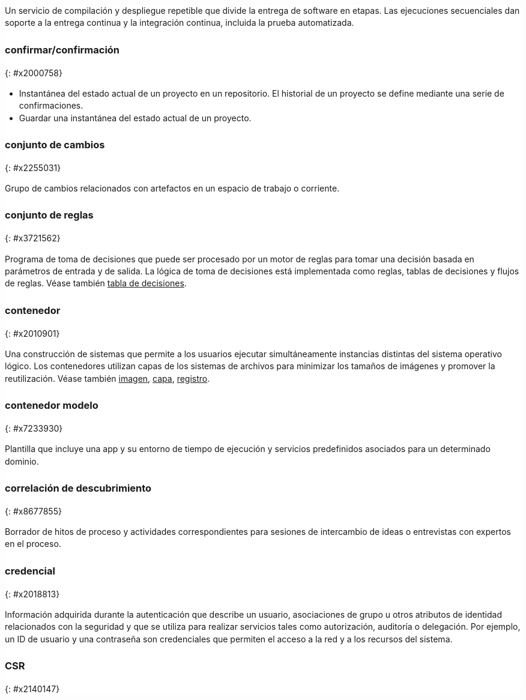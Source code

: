 Un servicio de compilación y despliegue repetible que divide la entrega de software en etapas. Las ejecuciones secuenciales dan soporte a la entrega continua y la integración continua, incluida la prueba automatizada.

### confirmar/confirmación
{: #x2000758}

- Instantánea del estado actual de un proyecto en un repositorio. El historial de un proyecto se define mediante una serie de confirmaciones.
- Guardar una instantánea del estado actual de un proyecto.

### conjunto de cambios
{: #x2255031}

Grupo de cambios relacionados con artefactos en un espacio de trabajo o corriente.

### conjunto de reglas
{: #x3721562}

Programa de toma de decisiones que puede ser procesado por un motor de reglas para tomar una decisión basada en parámetros de entrada y de salida. La lógica de toma de decisiones está implementada como reglas, tablas de decisiones y flujos de reglas. Véase también [tabla de decisiones](#x2876495).

### contenedor
{: #x2010901}

Una construcción de sistemas que permite a los usuarios ejecutar simultáneamente instancias distintas del sistema operativo lógico. Los contenedores utilizan capas de los sistemas de archivos para minimizar los tamaños de imágenes y promover la reutilización. Véase también [imagen](#x2024928), [capa](#x2028320), [registro](#x2064940).

### contenedor modelo
{: #x7233930}

Plantilla que incluye una app y su entorno de tiempo de ejecución y servicios predefinidos asociados para un determinado dominio.

### correlación de descubrimiento
{: #x8677855}

Borrador de hitos de proceso y actividades correspondientes para sesiones de intercambio de ideas o entrevistas con expertos en el proceso.

### credencial
{: #x2018813}

Información adquirida durante la autenticación que describe un usuario, asociaciones de grupo
u otros atributos de identidad relacionados con la seguridad y que se utiliza para realizar servicios
tales como autorización, auditoría o delegación. Por ejemplo, un ID de usuario y una contraseña son credenciales que permiten el acceso a la red y a los recursos del sistema.

### CSR
{: #x2140147}
